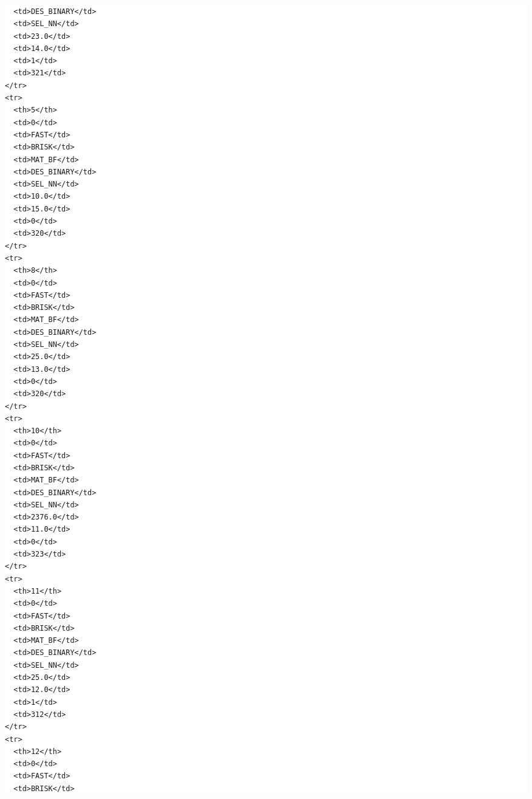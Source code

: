       <td>DES_BINARY</td>
      <td>SEL_NN</td>
      <td>23.0</td>
      <td>14.0</td>
      <td>1</td>
      <td>321</td>
    </tr>
    <tr>
      <th>5</th>
      <td>0</td>
      <td>FAST</td>
      <td>BRISK</td>
      <td>MAT_BF</td>
      <td>DES_BINARY</td>
      <td>SEL_NN</td>
      <td>10.0</td>
      <td>15.0</td>
      <td>0</td>
      <td>320</td>
    </tr>
    <tr>
      <th>8</th>
      <td>0</td>
      <td>FAST</td>
      <td>BRISK</td>
      <td>MAT_BF</td>
      <td>DES_BINARY</td>
      <td>SEL_NN</td>
      <td>25.0</td>
      <td>13.0</td>
      <td>0</td>
      <td>320</td>
    </tr>
    <tr>
      <th>10</th>
      <td>0</td>
      <td>FAST</td>
      <td>BRISK</td>
      <td>MAT_BF</td>
      <td>DES_BINARY</td>
      <td>SEL_NN</td>
      <td>2376.0</td>
      <td>11.0</td>
      <td>0</td>
      <td>323</td>
    </tr>
    <tr>
      <th>11</th>
      <td>0</td>
      <td>FAST</td>
      <td>BRISK</td>
      <td>MAT_BF</td>
      <td>DES_BINARY</td>
      <td>SEL_NN</td>
      <td>25.0</td>
      <td>12.0</td>
      <td>1</td>
      <td>312</td>
    </tr>
    <tr>
      <th>12</th>
      <td>0</td>
      <td>FAST</td>
      <td>BRISK</td>